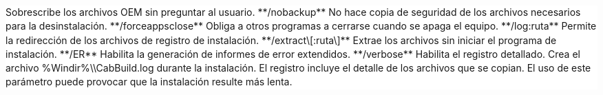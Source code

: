 <td style="border:1px solid black;">
Sobrescribe los archivos OEM sin preguntar al usuario.
</td>
</tr>
<tr>
<td style="border:1px solid black;">
**/nobackup**
</td>
<td style="border:1px solid black;">
No hace copia de seguridad de los archivos necesarios para la desinstalación.
</td>
</tr>
<tr class="alternateRow">
<td style="border:1px solid black;">
**/forceappsclose**
</td>
<td style="border:1px solid black;">
Obliga a otros programas a cerrarse cuando se apaga el equipo.
</td>
</tr>
<tr>
<td style="border:1px solid black;">
**/log:ruta**
</td>
<td style="border:1px solid black;">
Permite la redirección de los archivos de registro de instalación.
</td>
</tr>
<tr class="alternateRow">
<td style="border:1px solid black;">
**/extract\[:ruta\]**
</td>
<td style="border:1px solid black;">
Extrae los archivos sin iniciar el programa de instalación.
</td>
</tr>
<tr>
<td style="border:1px solid black;">
**/ER**
</td>
<td style="border:1px solid black;">
Habilita la generación de informes de error extendidos.
</td>
</tr>
<tr class="alternateRow">
<td style="border:1px solid black;">
**/verbose**
</td>
<td style="border:1px solid black;">
Habilita el registro detallado. Crea el archivo %Windir%\\CabBuild.log durante la instalación. El registro incluye el detalle de los archivos que se copian. El uso de este parámetro puede provocar que la instalación resulte más lenta.
</td>
</tr>
</table>
 